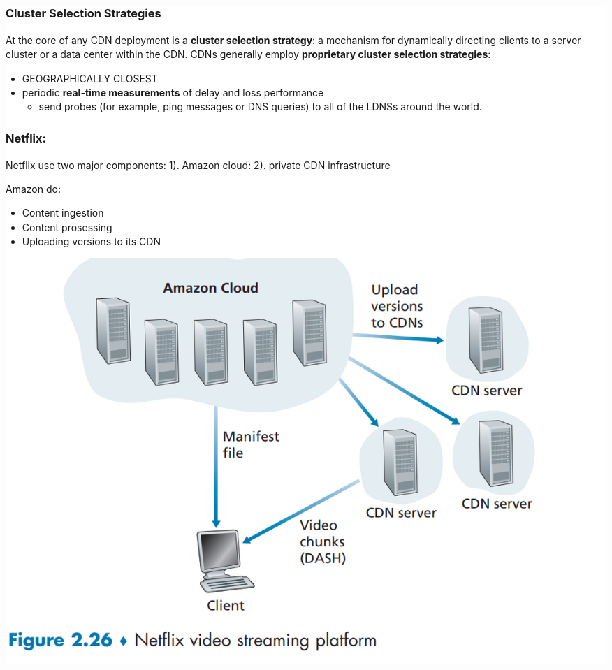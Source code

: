 

### Cluster Selection Strategies

At the core of any CDN deployment is a **cluster selection strategy**: a mechanism for dynamically directing clients to a server cluster or a data center within the  CDN. CDNs generally employ **proprietary  cluster selection strategies**: 

* GEOGRAPHICALLY CLOSEST
* periodic **real-time measurements** of delay  and loss performance
  * send probes (for example, ping messages or  DNS queries) to all of the LDNSs around the world.



### Netflix:

Netflix use two major components: 1).  Amazon cloud:  2). private CDN  infrastructure

Amazon do:

* Content ingestion
* Content prosessing 
* Uploading versions to its CDN

![image-20230325151943777](Application_Layer.assets/image-20230325151943777.png)
